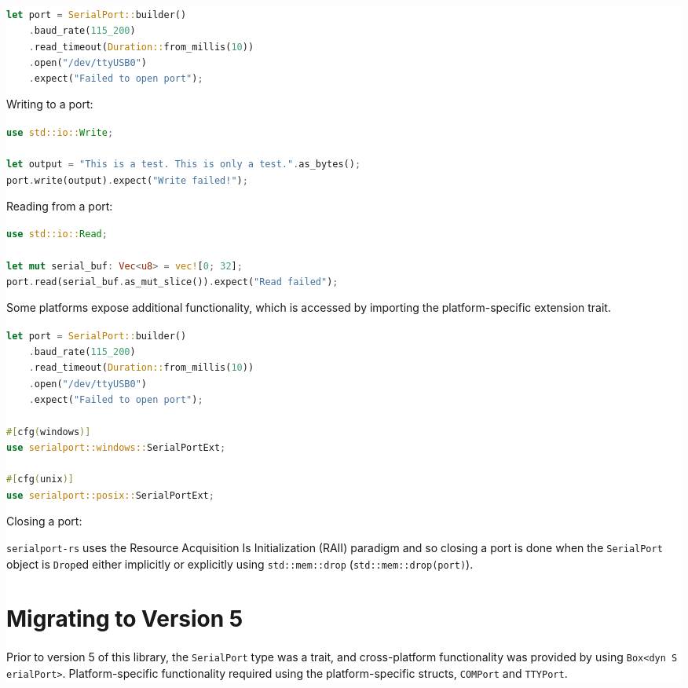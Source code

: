 ```rust
let port = SerialPort::builder()
    .baud_rate(115_200)
    .read_timeout(Duration::from_millis(10))
    .open("/dev/ttyUSB0")
    .expect("Failed to open port");
```

Writing to a port:

```rust
use std::io::Write;

let output = "This is a test. This is only a test.".as_bytes();
port.write(output).expect("Write failed!");
```

Reading from a port:

```rust
use std::io::Read;

let mut serial_buf: Vec<u8> = vec![0; 32];
port.read(serial_buf.as_mut_slice()).expect("Read failed");
```

Some platforms expose additional functionality, which is accessed by importing the platform-specific extension trait.

```rust
let port = SerialPort::builder()
    .baud_rate(115_200)
    .read_timeout(Duration::from_millis(10))
    .open("/dev/ttyUSB0")
    .expect("Failed to open port");

#[cfg(windows)]
use serialport::windows::SerialPortExt;

#[cfg(unix)]
use serialport::posix::SerialPortExt;
```

Closing a port:

`serialport-rs` uses the Resource Acquisition Is Initialization (RAII) paradigm and so closing a
port is done when the `SerialPort` object is `Drop`ed either implicitly or explicitly using
`std::mem::drop` (`std::mem::drop(port)`).

# Migrating to Version 5

Prior to version 5 of this library, the `SerialPort` type was a trait, and
cross-platform functionality was provided by using `Box<dyn SerialPort>`.
Platform-specific functionality required using the platform-specific structs,
`COMPort` and `TTYPort`.
